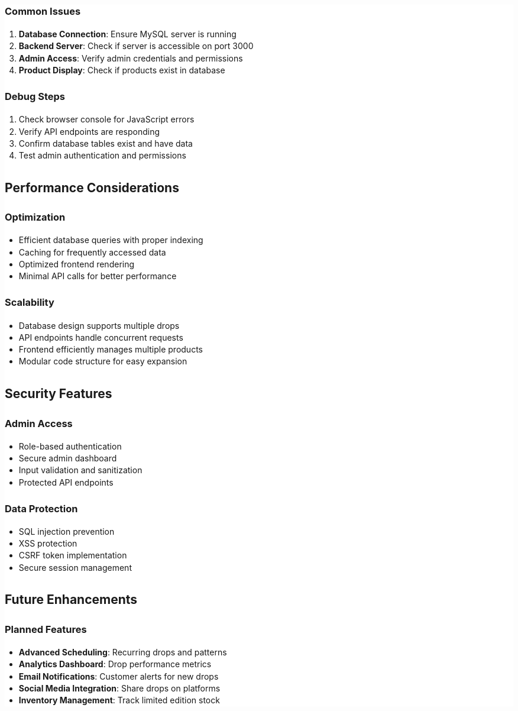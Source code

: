 ### Common Issues
1. **Database Connection**: Ensure MySQL server is running
2. **Backend Server**: Check if server is accessible on port 3000
3. **Admin Access**: Verify admin credentials and permissions
4. **Product Display**: Check if products exist in database

### Debug Steps
1. Check browser console for JavaScript errors
2. Verify API endpoints are responding
3. Confirm database tables exist and have data
4. Test admin authentication and permissions

## Performance Considerations

### Optimization
- Efficient database queries with proper indexing
- Caching for frequently accessed data
- Optimized frontend rendering
- Minimal API calls for better performance

### Scalability
- Database design supports multiple drops
- API endpoints handle concurrent requests
- Frontend efficiently manages multiple products
- Modular code structure for easy expansion

## Security Features

### Admin Access
- Role-based authentication
- Secure admin dashboard
- Input validation and sanitization
- Protected API endpoints

### Data Protection
- SQL injection prevention
- XSS protection
- CSRF token implementation
- Secure session management

## Future Enhancements

### Planned Features
- **Advanced Scheduling**: Recurring drops and patterns
- **Analytics Dashboard**: Drop performance metrics
- **Email Notifications**: Customer alerts for new drops
- **Social Media Integration**: Share drops on platforms
- **Inventory Management**: Track limited edition stock
